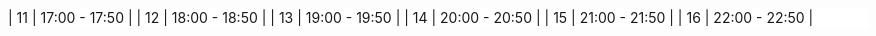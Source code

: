 | 11    | 17:00 - 17:50 |
| 12    | 18:00 - 18:50 |
| 13    | 19:00 - 19:50 |
| 14    | 20:00 - 20:50 |
| 15    | 21:00 - 21:50 |
| 16    | 22:00 - 22:50 |
